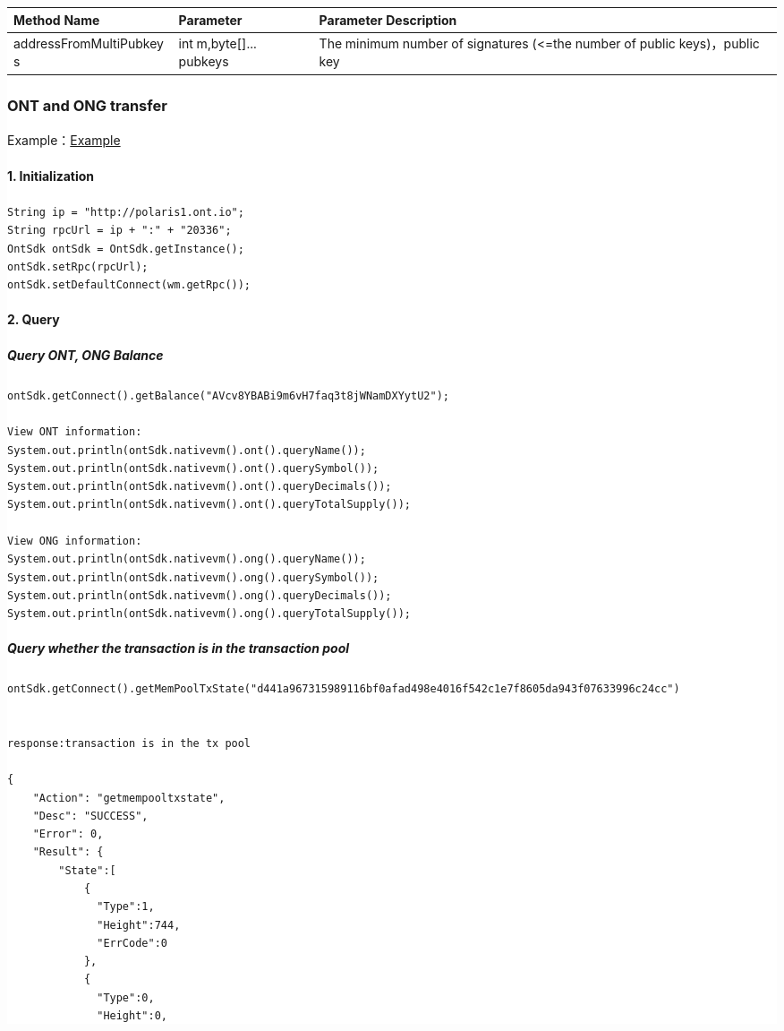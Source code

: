 | Method Name                  | Parameter                      | Parameter Description                       |
| :---------------------- | :------------------------ | :----------------------------- |
| addressFromMultiPubkeys | int m,byte\[\]... pubkeys | The minimum number of signatures (<=the number of public keys)，public key |


### ONT and ONG transfer

Example：[Example](https://github.com/ontio/ontology-java-sdk/blob/master/src/main/java/demo/MakeTxWithoutWalletDemo.java)

#### 1. Initialization

```
String ip = "http://polaris1.ont.io";
String rpcUrl = ip + ":" + "20336";
OntSdk ontSdk = OntSdk.getInstance();
ontSdk.setRpc(rpcUrl);
ontSdk.setDefaultConnect(wm.getRpc());

```

#### 2. Query

##### Query ONT, ONG Balance

```
ontSdk.getConnect().getBalance("AVcv8YBABi9m6vH7faq3t8jWNamDXYytU2");

View ONT information:
System.out.println(ontSdk.nativevm().ont().queryName());
System.out.println(ontSdk.nativevm().ont().querySymbol());
System.out.println(ontSdk.nativevm().ont().queryDecimals());
System.out.println(ontSdk.nativevm().ont().queryTotalSupply());

View ONG information:
System.out.println(ontSdk.nativevm().ong().queryName());
System.out.println(ontSdk.nativevm().ong().querySymbol());
System.out.println(ontSdk.nativevm().ong().queryDecimals());
System.out.println(ontSdk.nativevm().ong().queryTotalSupply());

```

##### Query whether the transaction is in the transaction pool

```
ontSdk.getConnect().getMemPoolTxState("d441a967315989116bf0afad498e4016f542c1e7f8605da943f07633996c24cc")


response:transaction is in the tx pool

{
    "Action": "getmempooltxstate",
    "Desc": "SUCCESS",
    "Error": 0,
    "Result": {
        "State":[
            {
              "Type":1,
              "Height":744,
              "ErrCode":0
            },
            {
              "Type":0,
              "Height":0,
```